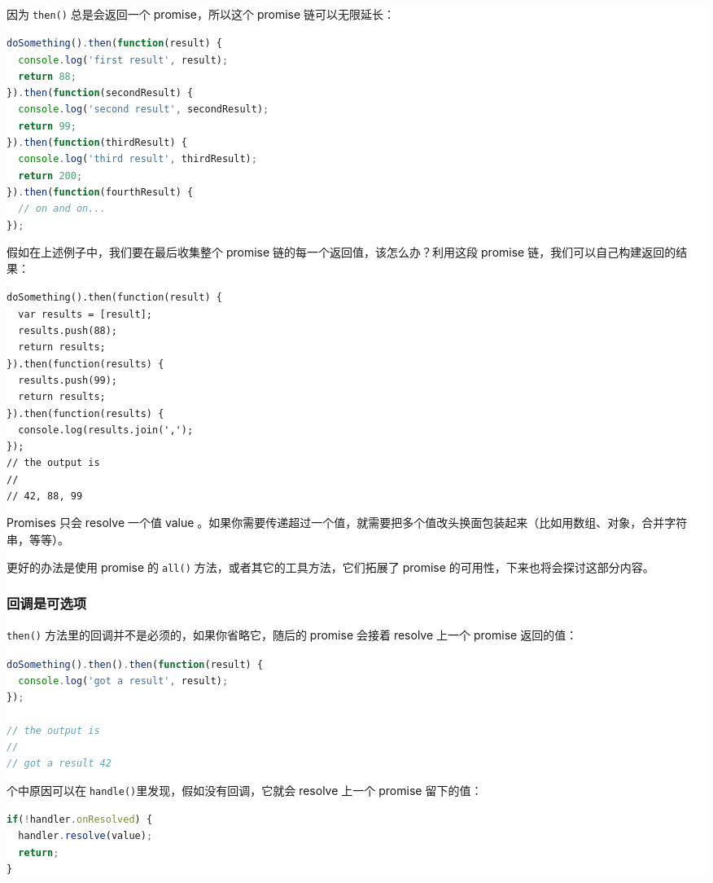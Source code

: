 因为 `then()` 总是会返回一个 promise，所以这个 promise 链可以无限延长：

```js
doSomething().then(function(result) {
  console.log('first result', result);
  return 88;
}).then(function(secondResult) {
  console.log('second result', secondResult);
  return 99;
}).then(function(thirdResult) {
  console.log('third result', thirdResult);
  return 200;
}).then(function(fourthResult) {
  // on and on...
});
```
假如在上述例子中，我们要在最后收集整个 promise 链的每一个返回值，该怎么办？利用这段 promise 链，我们可以自己构建返回的结果：
```
doSomething().then(function(result) {
  var results = [result];
  results.push(88);
  return results;
}).then(function(results) {
  results.push(99);
  return results;
}).then(function(results) {
  console.log(results.join(',');
});
// the output is
//
// 42, 88, 99
```
>
Promises 只会 resolve 一个值 value 。如果你需要传递超过一个值，就需要把多个值改头换面包装起来（比如用数组、对象，合并字符串，等等）。
>

更好的办法是使用 promise 的 `all()` 方法，或者其它的工具方法，它们拓展了 promise 的可用性，下来也将会探讨这部分内容。

### 回调是可选项

`then()` 方法里的回调并不是必须的，如果你省略它，随后的 promise 会接着 resolve 上一个 promise 返回的值：
```js
doSomething().then().then(function(result) {
  console.log('got a result', result);
});

// the output is
//
// got a result 42
```
个中原因可以在 `handle()`里发现，假如没有回调，它就会 resolve 上一个 promise 留下的值：
```js
if(!handler.onResolved) {
  handler.resolve(value);
  return;
}
```
